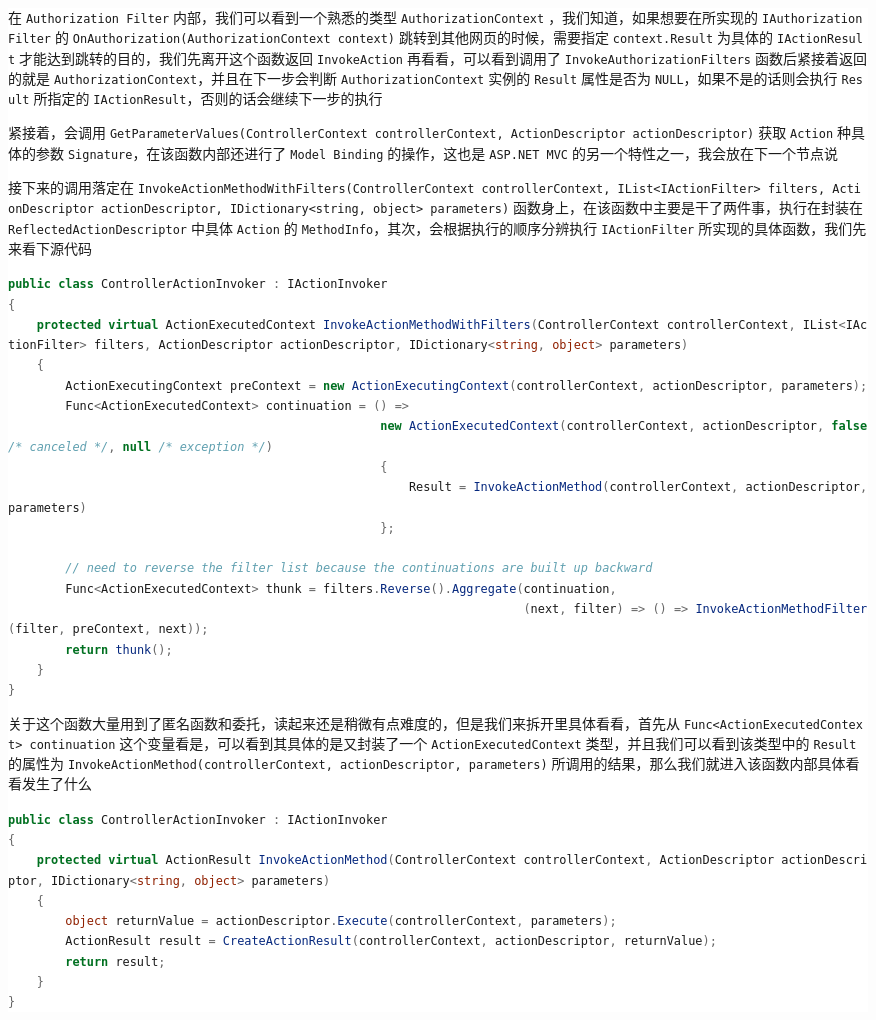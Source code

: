 在 `Authorization Filter` 内部，我们可以看到一个熟悉的类型 `AuthorizationContext` ，我们知道，如果想要在所实现的 `IAuthorizationFilter` 的 `OnAuthorization(AuthorizationContext context)` 跳转到其他网页的时候，需要指定 `context.Result` 为具体的 `IActionResult` 才能达到跳转的目的，我们先离开这个函数返回 `InvokeAction` 再看看，可以看到调用了 `InvokeAuthorizationFilters` 函数后紧接着返回的就是 `AuthorizationContext`，并且在下一步会判断 `AuthorizationContext` 实例的 `Result` 属性是否为 `NULL`，如果不是的话则会执行 `Result` 所指定的 `IActionResult`，否则的话会继续下一步的执行

紧接着，会调用 `GetParameterValues(ControllerContext controllerContext, ActionDescriptor actionDescriptor)` 获取 `Action` 种具体的参数 `Signature`，在该函数内部还进行了 `Model Binding` 的操作，这也是 `ASP.NET MVC` 的另一个特性之一，我会放在下一个节点说

接下来的调用落定在 `InvokeActionMethodWithFilters(ControllerContext controllerContext, IList<IActionFilter> filters, ActionDescriptor actionDescriptor, IDictionary<string, object> parameters)` 函数身上，在该函数中主要是干了两件事，执行在封装在 `ReflectedActionDescriptor` 中具体 `Action` 的 `MethodInfo`，其次，会根据执行的顺序分辨执行 `IActionFilter` 所实现的具体函数，我们先来看下源代码

```csharp
public class ControllerActionInvoker : IActionInvoker
{
	protected virtual ActionExecutedContext InvokeActionMethodWithFilters(ControllerContext controllerContext, IList<IActionFilter> filters, ActionDescriptor actionDescriptor, IDictionary<string, object> parameters)
	{
		ActionExecutingContext preContext = new ActionExecutingContext(controllerContext, actionDescriptor, parameters);
		Func<ActionExecutedContext> continuation = () =>
													new ActionExecutedContext(controllerContext, actionDescriptor, false /* canceled */, null /* exception */)
													{
														Result = InvokeActionMethod(controllerContext, actionDescriptor, parameters)
													};

		// need to reverse the filter list because the continuations are built up backward
		Func<ActionExecutedContext> thunk = filters.Reverse().Aggregate(continuation,
																		(next, filter) => () => InvokeActionMethodFilter(filter, preContext, next));
		return thunk();
	}
}
```

关于这个函数大量用到了匿名函数和委托，读起来还是稍微有点难度的，但是我们来拆开里具体看看，首先从 `Func<ActionExecutedContext> continuation` 这个变量看是，可以看到其具体的是又封装了一个 `ActionExecutedContext` 类型，并且我们可以看到该类型中的 `Result` 的属性为 `InvokeActionMethod(controllerContext, actionDescriptor, parameters)` 所调用的结果，那么我们就进入该函数内部具体看看发生了什么

```csharp
public class ControllerActionInvoker : IActionInvoker
{
	protected virtual ActionResult InvokeActionMethod(ControllerContext controllerContext, ActionDescriptor actionDescriptor, IDictionary<string, object> parameters)
	{
		object returnValue = actionDescriptor.Execute(controllerContext, parameters);
		ActionResult result = CreateActionResult(controllerContext, actionDescriptor, returnValue);
		return result;
	}
}
```
